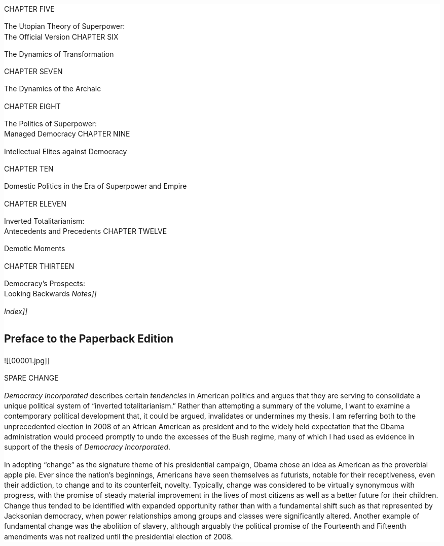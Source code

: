 CHAPTER FIVE

The Utopian Theory of Superpower:  
The Official Version
CHAPTER SIX

The Dynamics of Transformation

CHAPTER SEVEN

The Dynamics of the Archaic

CHAPTER EIGHT

The Politics of Superpower:  
Managed Democracy
CHAPTER NINE

Intellectual Elites against Democracy

CHAPTER TEN

Domestic Politics in the Era of Superpower and Empire

CHAPTER ELEVEN

Inverted Totalitarianism:  
Antecedents and Precedents
CHAPTER TWELVE

Demotic Moments

CHAPTER THIRTEEN

Democracy’s Prospects:  
Looking Backwards
_Notes]]_

_Index]]_  

## Preface to the Paperback Edition

![[00001.jpg]]  
  
SPARE CHANGE

_Democracy Incorporated_ describes certain _tendencies_ in American politics and argues that they are serving to consolidate a unique political system of “inverted totalitarianism.” Rather than attempting a summary of the volume, I want to examine a contemporary political development that, it could be argued, invalidates or undermines my thesis. I am referring both to the unprecedented election in 2008 of an African American as president and to the widely held expectation that the Obama administration would proceed promptly to undo the excesses of the Bush regime, many of which I had used as evidence in support of the thesis of _Democracy Incorporated_.

In adopting “change” as the signature theme of his presidential campaign, Obama chose an idea as American as the proverbial apple pie. Ever since the nation’s beginnings, Americans have seen themselves as futurists, notable for their receptiveness, even their addiction, to change and to its counterfeit, novelty. Typically, change was considered to be virtually synonymous with progress, with the promise of steady material improvement in the lives of most citizens as well as a better future for their children. Change thus tended to be identified with expanded opportunity rather than with a fundamental shift such as that represented by Jacksonian democracy, when power relationships among groups and classes were significantly altered. Another example of fundamental change was the abolition of slavery, although arguably the political promise of the Fourteenth and Fifteenth amendments was not realized until the presidential election of 2008.
